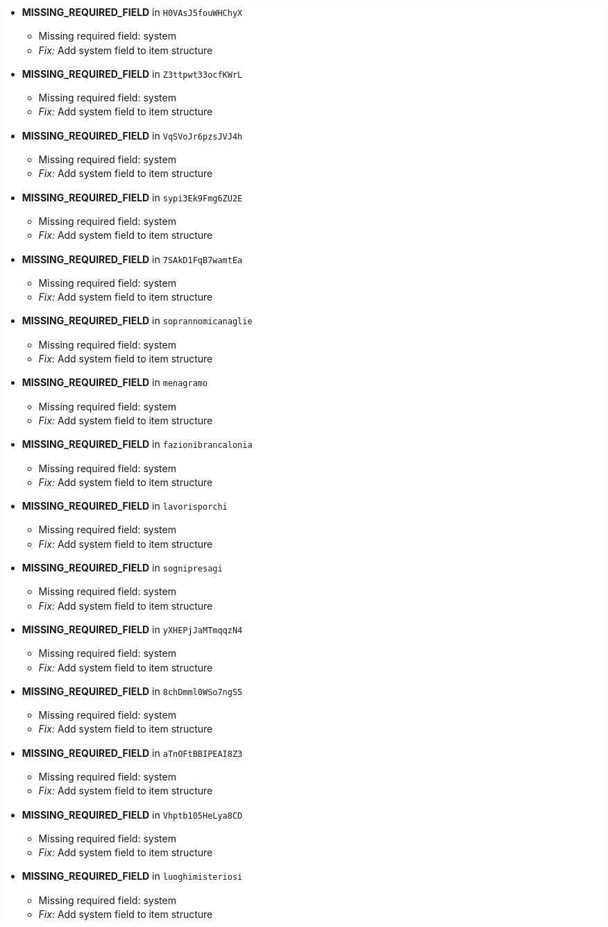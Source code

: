 - **MISSING_REQUIRED_FIELD** in `H0VAsJ5fouWHChyX`
  - Missing required field: system
  - *Fix:* Add system field to item structure

- **MISSING_REQUIRED_FIELD** in `Z3ttpwt33ocfKWrL`
  - Missing required field: system
  - *Fix:* Add system field to item structure

- **MISSING_REQUIRED_FIELD** in `VqSVoJr6pzsJVJ4h`
  - Missing required field: system
  - *Fix:* Add system field to item structure

- **MISSING_REQUIRED_FIELD** in `sypi3Ek9Fmg6ZU2E`
  - Missing required field: system
  - *Fix:* Add system field to item structure

- **MISSING_REQUIRED_FIELD** in `7SAkD1FqB7wamtEa`
  - Missing required field: system
  - *Fix:* Add system field to item structure

- **MISSING_REQUIRED_FIELD** in `soprannomicanaglie`
  - Missing required field: system
  - *Fix:* Add system field to item structure

- **MISSING_REQUIRED_FIELD** in `menagramo`
  - Missing required field: system
  - *Fix:* Add system field to item structure

- **MISSING_REQUIRED_FIELD** in `fazionibrancalonia`
  - Missing required field: system
  - *Fix:* Add system field to item structure

- **MISSING_REQUIRED_FIELD** in `lavorisporchi`
  - Missing required field: system
  - *Fix:* Add system field to item structure

- **MISSING_REQUIRED_FIELD** in `sognipresagi`
  - Missing required field: system
  - *Fix:* Add system field to item structure

- **MISSING_REQUIRED_FIELD** in `yXHEPjJaMTmqqzN4`
  - Missing required field: system
  - *Fix:* Add system field to item structure

- **MISSING_REQUIRED_FIELD** in `8chDmml0WSo7ngS5`
  - Missing required field: system
  - *Fix:* Add system field to item structure

- **MISSING_REQUIRED_FIELD** in `aTnOFtBBIPEAI8Z3`
  - Missing required field: system
  - *Fix:* Add system field to item structure

- **MISSING_REQUIRED_FIELD** in `Vhptb105HeLya8CD`
  - Missing required field: system
  - *Fix:* Add system field to item structure

- **MISSING_REQUIRED_FIELD** in `luoghimisteriosi`
  - Missing required field: system
  - *Fix:* Add system field to item structure
